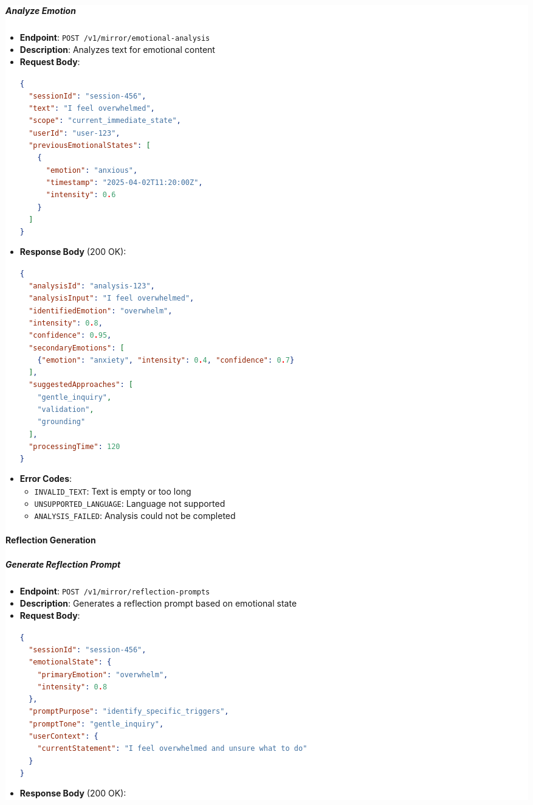 ##### Analyze Emotion

- **Endpoint**: `POST /v1/mirror/emotional-analysis`
- **Description**: Analyzes text for emotional content
- **Request Body**:
  ```json
  {
    "sessionId": "session-456",
    "text": "I feel overwhelmed",
    "scope": "current_immediate_state",
    "userId": "user-123",
    "previousEmotionalStates": [
      {
        "emotion": "anxious",
        "timestamp": "2025-04-02T11:20:00Z",
        "intensity": 0.6
      }
    ]
  }
  ```
- **Response Body** (200 OK):
  ```json
  {
    "analysisId": "analysis-123",
    "analysisInput": "I feel overwhelmed",
    "identifiedEmotion": "overwhelm",
    "intensity": 0.8,
    "confidence": 0.95,
    "secondaryEmotions": [
      {"emotion": "anxiety", "intensity": 0.4, "confidence": 0.7}
    ],
    "suggestedApproaches": [
      "gentle_inquiry",
      "validation",
      "grounding"
    ],
    "processingTime": 120
  }
  ```
- **Error Codes**:
  - `INVALID_TEXT`: Text is empty or too long
  - `UNSUPPORTED_LANGUAGE`: Language not supported
  - `ANALYSIS_FAILED`: Analysis could not be completed

#### Reflection Generation

##### Generate Reflection Prompt

- **Endpoint**: `POST /v1/mirror/reflection-prompts`
- **Description**: Generates a reflection prompt based on emotional state
- **Request Body**:
  ```json
  {
    "sessionId": "session-456",
    "emotionalState": {
      "primaryEmotion": "overwhelm",
      "intensity": 0.8
    },
    "promptPurpose": "identify_specific_triggers",
    "promptTone": "gentle_inquiry",
    "userContext": {
      "currentStatement": "I feel overwhelmed and unsure what to do"
    }
  }
  ```
- **Response Body** (200 OK):